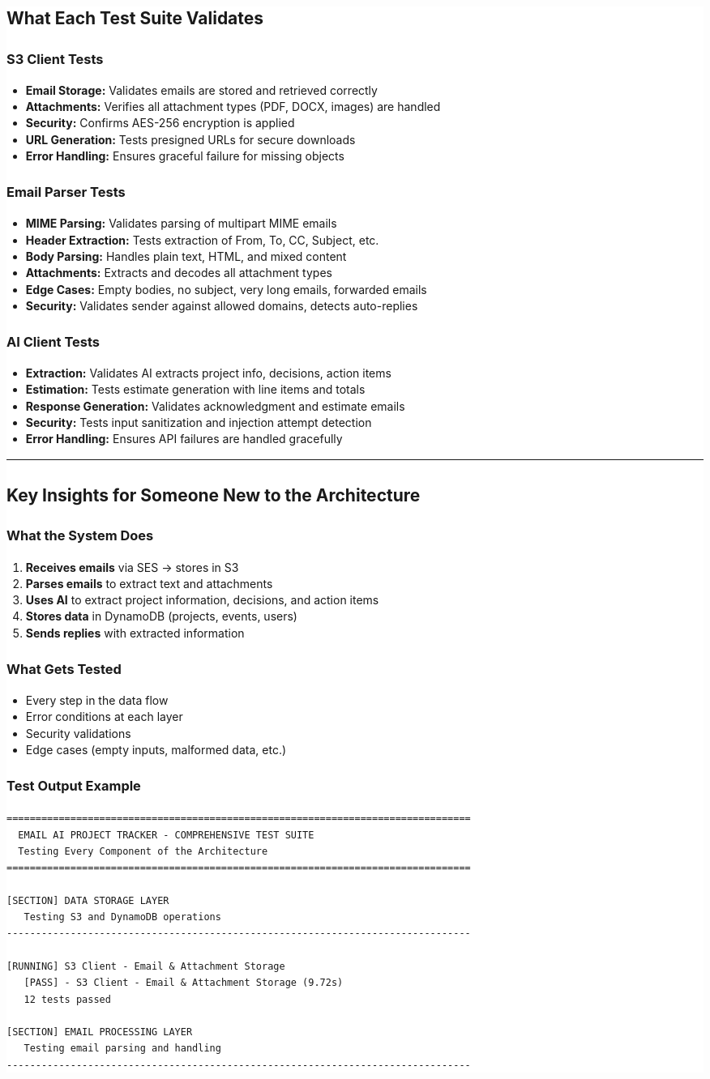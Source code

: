 
## What Each Test Suite Validates

### S3 Client Tests
- **Email Storage:** Validates emails are stored and retrieved correctly
- **Attachments:** Verifies all attachment types (PDF, DOCX, images) are handled
- **Security:** Confirms AES-256 encryption is applied
- **URL Generation:** Tests presigned URLs for secure downloads
- **Error Handling:** Ensures graceful failure for missing objects

### Email Parser Tests
- **MIME Parsing:** Validates parsing of multipart MIME emails
- **Header Extraction:** Tests extraction of From, To, CC, Subject, etc.
- **Body Parsing:** Handles plain text, HTML, and mixed content
- **Attachments:** Extracts and decodes all attachment types
- **Edge Cases:** Empty bodies, no subject, very long emails, forwarded emails
- **Security:** Validates sender against allowed domains, detects auto-replies

### AI Client Tests
- **Extraction:** Validates AI extracts project info, decisions, action items
- **Estimation:** Tests estimate generation with line items and totals
- **Response Generation:** Validates acknowledgment and estimate emails
- **Security:** Tests input sanitization and injection attempt detection
- **Error Handling:** Ensures API failures are handled gracefully

---

## Key Insights for Someone New to the Architecture

### What the System Does
1. **Receives emails** via SES → stores in S3
2. **Parses emails** to extract text and attachments
3. **Uses AI** to extract project information, decisions, and action items
4. **Stores data** in DynamoDB (projects, events, users)
5. **Sends replies** with extracted information

### What Gets Tested
- Every step in the data flow
- Error conditions at each layer
- Security validations
- Edge cases (empty inputs, malformed data, etc.)

### Test Output Example
```
================================================================================
  EMAIL AI PROJECT TRACKER - COMPREHENSIVE TEST SUITE
  Testing Every Component of the Architecture
================================================================================

[SECTION] DATA STORAGE LAYER
   Testing S3 and DynamoDB operations
--------------------------------------------------------------------------------

[RUNNING] S3 Client - Email & Attachment Storage
   [PASS] - S3 Client - Email & Attachment Storage (9.72s)
   12 tests passed

[SECTION] EMAIL PROCESSING LAYER
   Testing email parsing and handling
--------------------------------------------------------------------------------

```